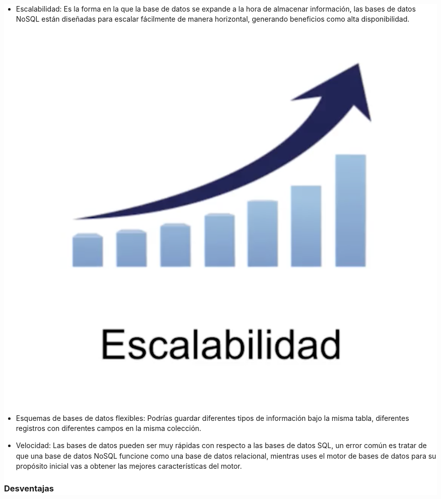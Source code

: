 - Escalabilidad: Es la forma en la que la base de datos se expande a la hora de almacenar información, las bases de datos NoSQL están diseñadas para escalar fácilmente de manera horizontal, generando beneficios como alta disponibilidad.

![Escalabilidad](/NoSQL/Escalabilidad.png)

- Esquemas de bases de datos flexibles: Podrías guardar diferentes tipos de información bajo la misma tabla, diferentes registros con diferentes campos en la misma colección.

- Velocidad: Las bases de datos pueden ser muy rápidas con respecto a las bases de datos SQL, un error común es tratar de que una base de datos NoSQL funcione como una base de datos relacional, mientras uses el motor de bases de datos para su propósito inicial vas a obtener las mejores características del motor.

### Desventajas
